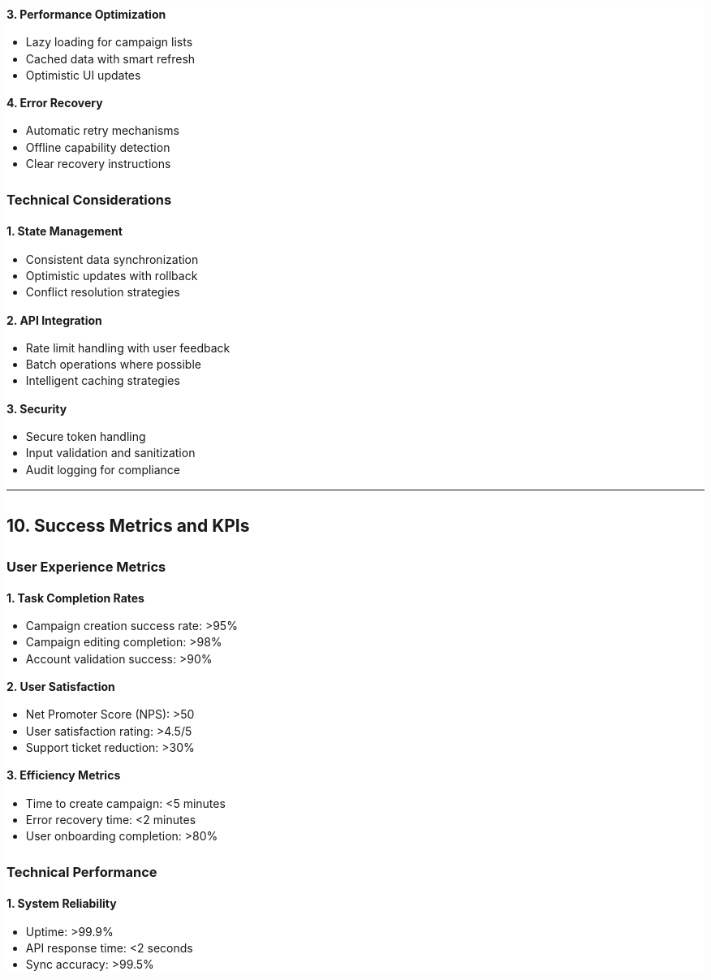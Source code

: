 **3. Performance Optimization**
- Lazy loading for campaign lists
- Cached data with smart refresh
- Optimistic UI updates

**4. Error Recovery**
- Automatic retry mechanisms
- Offline capability detection
- Clear recovery instructions

### Technical Considerations

**1. State Management**
- Consistent data synchronization
- Optimistic updates with rollback
- Conflict resolution strategies

**2. API Integration**
- Rate limit handling with user feedback
- Batch operations where possible
- Intelligent caching strategies

**3. Security**
- Secure token handling
- Input validation and sanitization
- Audit logging for compliance

---

## 10. Success Metrics and KPIs

### User Experience Metrics

**1. Task Completion Rates**
- Campaign creation success rate: >95%
- Campaign editing completion: >98%
- Account validation success: >90%

**2. User Satisfaction**
- Net Promoter Score (NPS): >50
- User satisfaction rating: >4.5/5
- Support ticket reduction: >30%

**3. Efficiency Metrics**
- Time to create campaign: <5 minutes
- Error recovery time: <2 minutes
- User onboarding completion: >80%

### Technical Performance

**1. System Reliability**
- Uptime: >99.9%
- API response time: <2 seconds
- Sync accuracy: >99.5%
